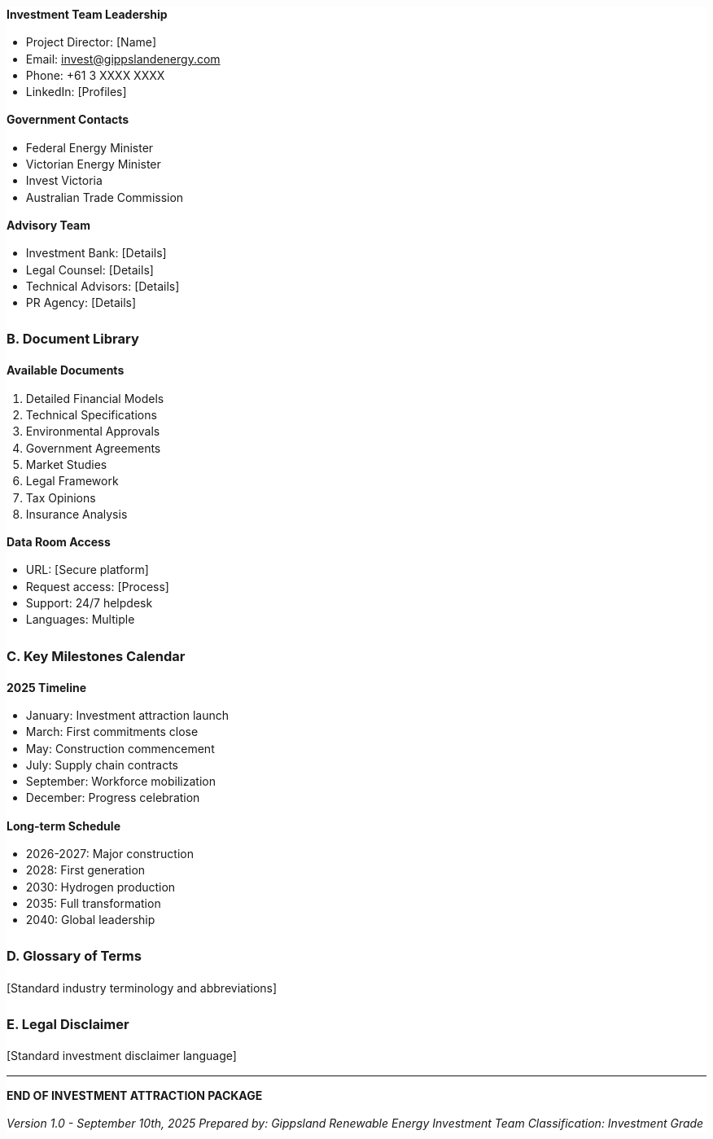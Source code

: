 **Investment Team Leadership**
- Project Director: [Name]
- Email: invest@gippslandenergy.com
- Phone: +61 3 XXXX XXXX
- LinkedIn: [Profiles]

**Government Contacts**
- Federal Energy Minister
- Victorian Energy Minister
- Invest Victoria
- Australian Trade Commission

**Advisory Team**
- Investment Bank: [Details]
- Legal Counsel: [Details]
- Technical Advisors: [Details]
- PR Agency: [Details]

### B. Document Library

**Available Documents**
1. Detailed Financial Models
2. Technical Specifications
3. Environmental Approvals
4. Government Agreements
5. Market Studies
6. Legal Framework
7. Tax Opinions
8. Insurance Analysis

**Data Room Access**
- URL: [Secure platform]
- Request access: [Process]
- Support: 24/7 helpdesk
- Languages: Multiple

### C. Key Milestones Calendar

**2025 Timeline**
- January: Investment attraction launch
- March: First commitments close
- May: Construction commencement
- July: Supply chain contracts
- September: Workforce mobilization
- December: Progress celebration

**Long-term Schedule**
- 2026-2027: Major construction
- 2028: First generation
- 2030: Hydrogen production
- 2035: Full transformation
- 2040: Global leadership

### D. Glossary of Terms

[Standard industry terminology and abbreviations]

### E. Legal Disclaimer

[Standard investment disclaimer language]

---

**END OF INVESTMENT ATTRACTION PACKAGE**

*Version 1.0 - September 10th, 2025*
*Prepared by: Gippsland Renewable Energy Investment Team*
*Classification: Investment Grade*